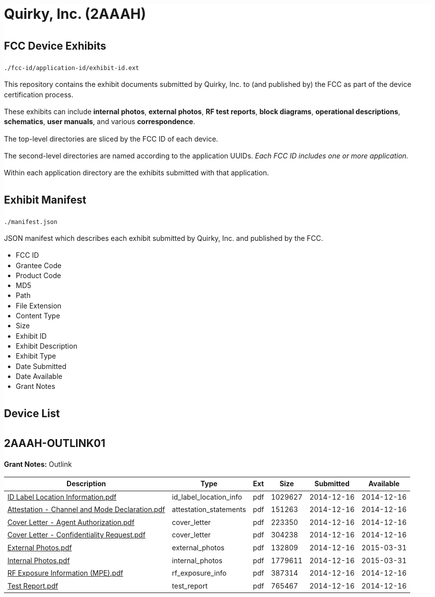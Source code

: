 # Quirky, Inc. (2AAAH)
## FCC Device Exhibits

```
./fcc-id/application-id/exhibit-id.ext
```

This repository contains the exhibit documents submitted by Quirky, Inc. to (and published by) the FCC as part of the device certification process.

These exhibits can include **internal photos**, **external photos**, **RF test reports**, **block diagrams**, **operational descriptions**, **schematics**, **user manuals**, and various **correspondence**.

The top-level directories are sliced by the FCC ID of each device.

The second-level directories are named according to the application UUIDs. *Each FCC ID includes one or more application.*

Within each application directory are the exhibits submitted with that application. 

## Exhibit Manifest

```
./manifest.json
```

JSON manifest which describes each exhibit submitted by Quirky, Inc. and published by the FCC.

- FCC ID
- Grantee Code
- Product Code
- MD5
- Path
- File Extension
- Content Type
- Size
- Exhibit ID
- Exhibit Description
- Exhibit Type
- Date Submitted
- Date Available
- Grant Notes

## Device List
## 2AAAH-OUTLINK01
**Grant Notes:** Outlink

| Description | Type | Ext | Size | Submitted | Available |
| ----------- | ---- | --- | ---- | --------- | --------- |
| [ID Label Location Information.pdf](2AAAH-OUTLINK01/8e69a817993114c691aa18f88e9955e4/2474484.pdf) | id_label_location_info | pdf | 1029627 | 2014-12-16 | 2014-12-16 |
| [Attestation - Channel and Mode Declaration.pdf](2AAAH-OUTLINK01/8e69a817993114c691aa18f88e9955e4/2474494.pdf) | attestation_statements | pdf | 151263 | 2014-12-16 | 2014-12-16 |
| [Cover Letter - Agent Authorization.pdf](2AAAH-OUTLINK01/8e69a817993114c691aa18f88e9955e4/2474492.pdf) | cover_letter | pdf | 223350 | 2014-12-16 | 2014-12-16 |
| [Cover Letter - Confidentiality Request.pdf](2AAAH-OUTLINK01/8e69a817993114c691aa18f88e9955e4/2474493.pdf) | cover_letter | pdf | 304238 | 2014-12-16 | 2014-12-16 |
| [External Photos.pdf](2AAAH-OUTLINK01/8e69a817993114c691aa18f88e9955e4/2474483.pdf) | external_photos | pdf | 132809 | 2014-12-16 | 2015-03-31 |
| [Internal Photos.pdf](2AAAH-OUTLINK01/8e69a817993114c691aa18f88e9955e4/2474485.pdf) | internal_photos | pdf | 1779611 | 2014-12-16 | 2015-03-31 |
| [RF Exposure Information (MPE).pdf](2AAAH-OUTLINK01/8e69a817993114c691aa18f88e9955e4/2474491.pdf) | rf_exposure_info | pdf | 387314 | 2014-12-16 | 2014-12-16 |
| [Test Report.pdf](2AAAH-OUTLINK01/8e69a817993114c691aa18f88e9955e4/2474488.pdf) | test_report | pdf | 765467 | 2014-12-16 | 2014-12-16 |